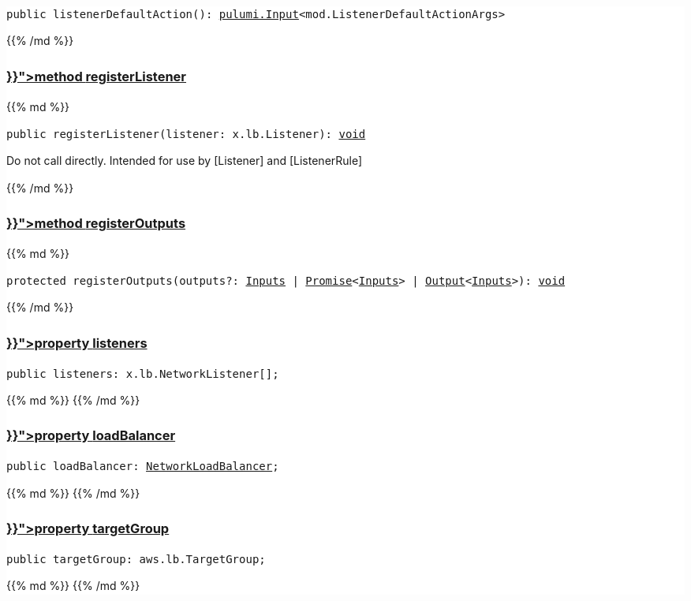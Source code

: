 <pre class="highlight"><span class='kd'>public </span>listenerDefaultAction(): <a href='/docs/reference/pkg/nodejs/pulumi/pulumi/#Input'>pulumi.Input</a>&lt;mod.ListenerDefaultActionArgs&gt;</pre>

{{% /md %}}
</div>
<h3 class="pdoc-member-header" id="NetworkTargetGroup-registerListener">
<a class="pdoc-child-name" href="{{< pkg-url pkg="awsx" path="lb/targetGroup.ts#L94" >}}">method <b>registerListener</b></a>
</h3>
<div class="pdoc-member-contents">
{{% md %}}

<pre class="highlight"><span class='kd'>public </span>registerListener(listener: x.lb.Listener): <span class='kd'><a href='https://www.typescriptlang.org/docs/handbook/basic-types.html#void'>void</a></span></pre>


Do not call directly.  Intended for use by [Listener] and [ListenerRule]

{{% /md %}}
</div>
<h3 class="pdoc-member-header" id="NetworkTargetGroup-registerOutputs">
<a class="pdoc-child-name" href="{{< pkg-url pkg="awsx" path="node_modules/@pulumi/pulumi/resource.d.ts#L273" >}}">method <b>registerOutputs</b></a>
</h3>
<div class="pdoc-member-contents">
{{% md %}}

<pre class="highlight"><span class='kd'>protected </span>registerOutputs(outputs?: <a href='/docs/reference/pkg/nodejs/pulumi/pulumi/#Inputs'>Inputs</a> | <a href='https://developer.mozilla.org/en-US/docs/Web/JavaScript/Reference/Global_Objects/Promise'>Promise</a>&lt;<a href='/docs/reference/pkg/nodejs/pulumi/pulumi/#Inputs'>Inputs</a>&gt; | <a href='/docs/reference/pkg/nodejs/pulumi/pulumi/#Output'>Output</a>&lt;<a href='/docs/reference/pkg/nodejs/pulumi/pulumi/#Inputs'>Inputs</a>&gt;): <span class='kd'><a href='https://www.typescriptlang.org/docs/handbook/basic-types.html#void'>void</a></span></pre>

{{% /md %}}
</div>
<h3 class="pdoc-member-header" id="NetworkTargetGroup-listeners">
<a class="pdoc-child-name" href="{{< pkg-url pkg="awsx" path="lb/network.ts#L81" >}}">property <b>listeners</b></a>
</h3>
<div class="pdoc-member-contents">
<pre class="highlight"><span class='kd'>public </span>listeners: x.lb.NetworkListener[];</pre>
{{% md %}}
{{% /md %}}
</div>
<h3 class="pdoc-member-header" id="NetworkTargetGroup-loadBalancer">
<a class="pdoc-child-name" href="{{< pkg-url pkg="awsx" path="lb/network.ts#L79" >}}">property <b>loadBalancer</b></a>
</h3>
<div class="pdoc-member-contents">
<pre class="highlight"><span class='kd'>public </span>loadBalancer: <a href='#NetworkLoadBalancer'>NetworkLoadBalancer</a>;</pre>
{{% md %}}
{{% /md %}}
</div>
<h3 class="pdoc-member-header" id="NetworkTargetGroup-targetGroup">
<a class="pdoc-child-name" href="{{< pkg-url pkg="awsx" path="lb/targetGroup.ts#L31" >}}">property <b>targetGroup</b></a>
</h3>
<div class="pdoc-member-contents">
<pre class="highlight"><span class='kd'>public </span>targetGroup: aws.lb.TargetGroup;</pre>
{{% md %}}
{{% /md %}}
</div>
<h3 class="pdoc-member-header" id="NetworkTargetGroup-urn">